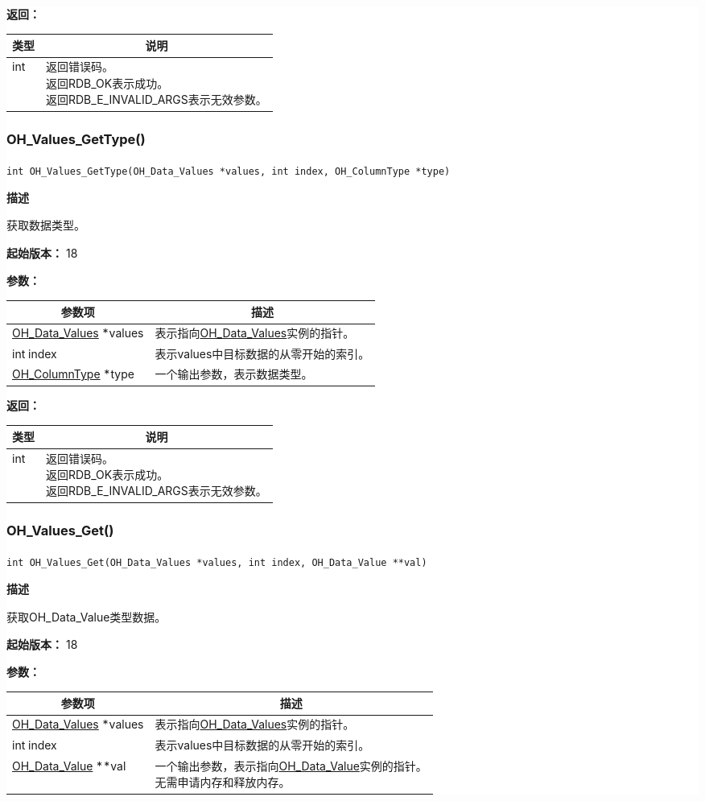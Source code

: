 **返回：**

| 类型 | 说明                                                         |
| ---- | ------------------------------------------------------------ |
| int  | 返回错误码。<br>返回RDB_OK表示成功。<br>返回RDB_E_INVALID_ARGS表示无效参数。 |

### OH_Values_GetType()

```
int OH_Values_GetType(OH_Data_Values *values, int index, OH_ColumnType *type)
```

**描述**

获取数据类型。

**起始版本：** 18


**参数：**

| 参数项                                                       | 描述                                                         |
| ------------------------------------------------------------ | ------------------------------------------------------------ |
| [OH_Data_Values](capi-rdb-oh-data-values.md) *values             | 表示指向[OH_Data_Values](capi-rdb-oh-data-values.md)实例的指针。 |
| int index                                                    | 表示values中目标数据的从零开始的索引。                       |
| [OH_ColumnType](capi-oh-data-value-h.md#oh_columntype) *type | 一个输出参数，表示数据类型。                                 |

**返回：**

| 类型 | 说明                                                         |
| ---- | ------------------------------------------------------------ |
| int  | 返回错误码。<br>返回RDB_OK表示成功。<br>返回RDB_E_INVALID_ARGS表示无效参数。 |

### OH_Values_Get()

```
int OH_Values_Get(OH_Data_Values *values, int index, OH_Data_Value **val)
```

**描述**

获取OH_Data_Value类型数据。

**起始版本：** 18


**参数：**

| 参数项                                           | 描述                                                         |
| ------------------------------------------------ | ------------------------------------------------------------ |
| [OH_Data_Values](capi-rdb-oh-data-values.md) *values | 表示指向[OH_Data_Values](capi-rdb-oh-data-values.md)实例的指针。 |
| int index                                        | 表示values中目标数据的从零开始的索引。                       |
| [OH_Data_Value](capi-rdb-oh-data-value.md) **val     | 一个输出参数，表示指向[OH_Data_Value](capi-rdb-oh-data-value.md)实例的指针。<br>无需申请内存和释放内存。 |
